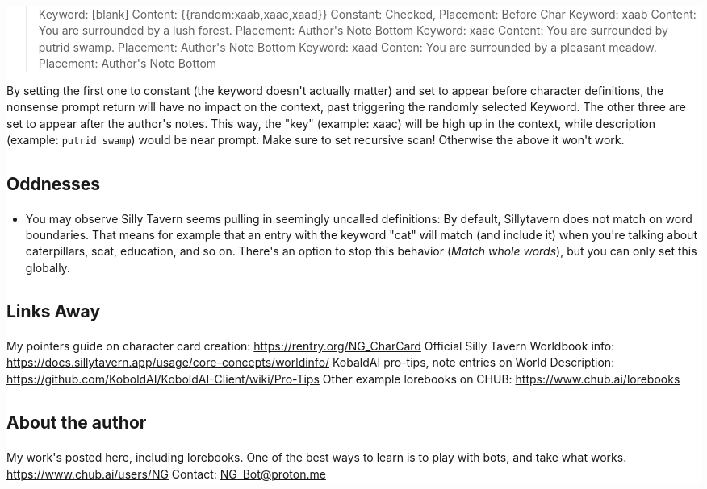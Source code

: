> Keyword: [blank] Content: {{random:xaab,xaac,xaad}} Constant: Checked, Placement: Before Char
> Keyword: xaab Content: You are surrounded by a lush forest. Placement: Author's Note Bottom
> Keyword: xaac Content: You are surrounded by putrid swamp. Placement: Author's Note Bottom
> Keyword: xaad Conten: You are surrounded by a pleasant meadow. Placement: Author's Note Bottom

By setting the first one to constant (the keyword doesn't actually matter) and set to appear before character definitions, the nonsense prompt return will have no impact on the context, past triggering the randomly selected Keyword. 
The other three are set to appear after the author's notes. This way, the "key" (example: xaac) will be high up in the context, while description (example: ``putrid swamp``) would be near prompt.
Make sure to set recursive scan! Otherwise the above it won't work. 

## Oddnesses
* You may observe Silly Tavern seems pulling in seemingly uncalled definitions: By default, Sillytavern does not match on word boundaries. That means for example that an entry with the keyword "cat" will match (and include it) when you're talking about caterpillars, scat, education, and so on. There's an option to stop this behavior (*Match whole words*), but you can only set this globally.

## Links Away
My pointers guide on character card creation: https://rentry.org/NG_CharCard
Official Silly Tavern Worldbook info: https://docs.sillytavern.app/usage/core-concepts/worldinfo/
KobaldAI pro-tips, note entries on World Description: https://github.com/KoboldAI/KoboldAI-Client/wiki/Pro-Tips
Other example lorebooks on CHUB: https://www.chub.ai/lorebooks

## About the author
My work's posted here, including lorebooks. One of the best ways to learn is to play with bots, and take what works.
https://www.chub.ai/users/NG
Contact: NG_Bot@proton.me